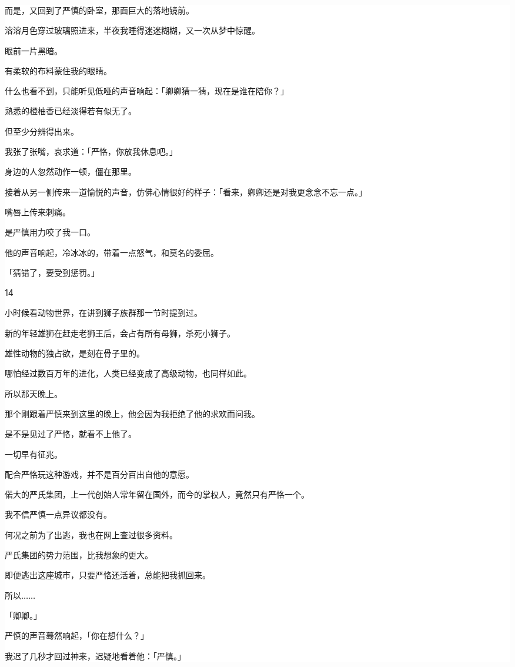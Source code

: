 而是，又回到了严慎的卧室，那面巨大的落地镜前。

溶溶月色穿过玻璃照进来，半夜我睡得迷迷糊糊，又一次从梦中惊醒。

眼前一片黑暗。

有柔软的布料蒙住我的眼睛。

什么也看不到，只能听见低哑的声音响起：「卿卿猜一猜，现在是谁在陪你？」

熟悉的橙柚香已经淡得若有似无了。

但至少分辨得出来。

我张了张嘴，哀求道：「严恪，你放我休息吧。」

身边的人忽然动作一顿，僵在那里。

接着从另一侧传来一道愉悦的声音，仿佛心情很好的样子：「看来，卿卿还是对我更念念不忘一点。」

嘴唇上传来刺痛。

是严慎用力咬了我一口。

他的声音响起，冷冰冰的，带着一点怒气，和莫名的委屈。

「猜错了，要受到惩罚。」

14

小时候看动物世界，在讲到狮子族群那一节时提到过。

新的年轻雄狮在赶走老狮王后，会占有所有母狮，杀死小狮子。

雄性动物的独占欲，是刻在骨子里的。

哪怕经过数百万年的进化，人类已经变成了高级动物，也同样如此。

所以那天晚上。

那个刚跟着严慎来到这里的晚上，他会因为我拒绝了他的求欢而问我。

是不是见过了严恪，就看不上他了。

一切早有征兆。

配合严恪玩这种游戏，并不是百分百出自他的意愿。

偌大的严氏集团，上一代创始人常年留在国外，而今的掌权人，竟然只有严恪一个。

我不信严慎一点异议都没有。

何况之前为了出逃，我也在网上查过很多资料。

严氏集团的势力范围，比我想象的更大。

即便逃出这座城市，只要严恪还活着，总能把我抓回来。

所以……

「卿卿。」

严慎的声音蓦然响起，「你在想什么？」

我迟了几秒才回过神来，迟疑地看着他：「严慎。」
